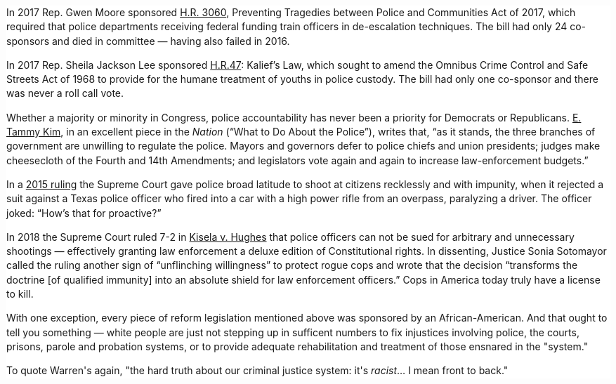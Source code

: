 In 2017 Rep. Gwen Moore sponsored [H.R. 3060](https://www.govtrack.us/congress/bills/115/hr3060/details), Preventing Tragedies between Police and Communities Act of 2017, which required that police departments receiving federal funding train officers in de-escalation techniques. The bill had only 24 co-sponsors and died in committee — having also failed in 2016.

In 2017 Rep. Sheila Jackson Lee sponsored [H.R.47](https://www.govtrack.us/congress/bills/115/hr47): Kalief’s Law, which sought to amend the Omnibus Crime Control and Safe Streets Act of 1968 to provide for the humane treatment of youths in police custody. The bill had only one co-sponsor and there was never a roll call vote.

Whether a majority or minority in Congress, police accountability has never been a priority for Democrats or Republicans. [E. Tammy Kim](https://www.thenation.com/article/what-to-do-about-the-police/), in an excellent piece in the *Nation* (“What to Do About the Police”), writes that, “as it stands, the three branches of government are unwilling to regulate the police. Mayors and governors defer to police chiefs and union presidents; judges make cheesecloth of the Fourth and 14th Amendments; and legislators vote again and again to increase law-enforcement budgets.”

In a [2015 ruling](http://www.latimes.com/nation/la-na-supreme-court-police-shootings-20151109-story.html) the Supreme Court gave police broad latitude to shoot at citizens recklessly and with impunity, when it rejected a suit against a Texas police officer who fired into a car with a high power rifle from an overpass, paralyzing a driver. The officer joked: “How’s that for proactive?” 

In 2018 the Supreme Court ruled 7-2 in [Kisela v. Hughes](https://www.nytimes.com/2018/04/02/us/politics/supreme-court-rules-for-police-officer-in-excessive-force-case.html) that police officers can not be sued for arbitrary and unnecessary shootings — effectively granting law enforcement a deluxe edition of Constitutional rights. In dissenting, Justice Sonia Sotomayor called the ruling another sign of “unflinching willingness” to protect rogue cops and wrote that the decision “transforms the doctrine [of qualified immunity] into an absolute shield for law enforcement officers.” Cops in America today truly have a license to kill.

With one exception, every piece of reform legislation mentioned above was sponsored by an African-American. And that ought to tell you something — white people are just not stepping up in sufficent numbers to fix injustices involving police, the courts, prisons, parole and probation systems, or to provide adequate rehabilitation and treatment of those ensnared in the "system."

To quote Warren's again, "the hard truth about our criminal justice system: it's *racist*… I mean front to back."


